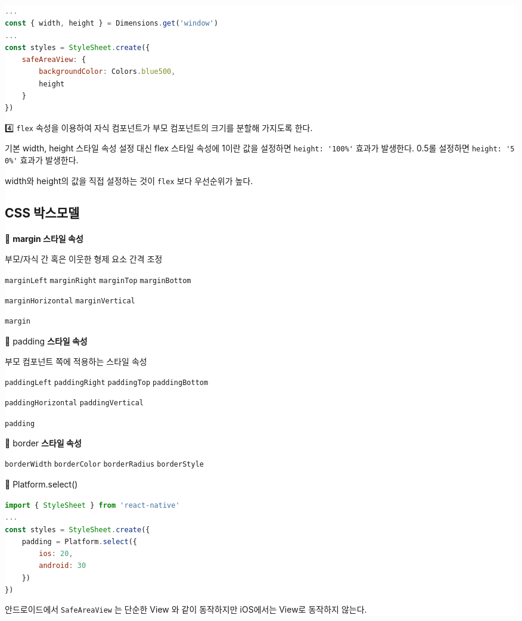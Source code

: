 ```jsx
...
const { width, height } = Dimensions.get('window')
...
const styles = StyleSheet.create({
	safeAreaView: { 
		backgroundColor: Colors.blue500, 
		height
	}
})
```

4️⃣ `flex` 속성을 이용하여 자식 컴포넌트가 부모 컴포넌트의 크기를 분할해 가지도록 한다.

기본 width, height 스타일 속성 설정 대신 flex 스타일 속성에 1이란 값을 설정하면 `height: '100%'` 효과가 발생한다. 0.5롤 설정하면 `height: '50%'` 효과가 발생한다.

width와 height의 값을 직접 설정하는 것이 `flex` 보다 우선순위가 높다.

## CSS 박스모델

📌 **margin 스타일 속성**

부모/자식 간 혹은 이웃한 형제 요소 간격 조정

`marginLeft` `marginRight` `marginTop` `marginBottom`

`marginHorizontal` `marginVertical`

`margin`

📌 padding **스타일 속성**

부모 컴포넌트 쪽에 적용하는 스타일 속성

`paddingLeft` `paddingRight` `paddingTop` `paddingBottom`

`paddingHorizontal` `paddingVertical`

`padding`

📌 border **스타일 속성**

`borderWidth` `borderColor` `borderRadius` `borderStyle`

📌 Platform.select()

```jsx
import { StyleSheet } from 'react-native'
...
const styles = StyleSheet.create({
	padding = Platform.select({
		ios: 20,
		android: 30
	})
})
```

안드로이드에서 `SafeAreaView` 는 단순한 View 와 같이 동작하지만 iOS에서는 View로 동작하지 않는다.

